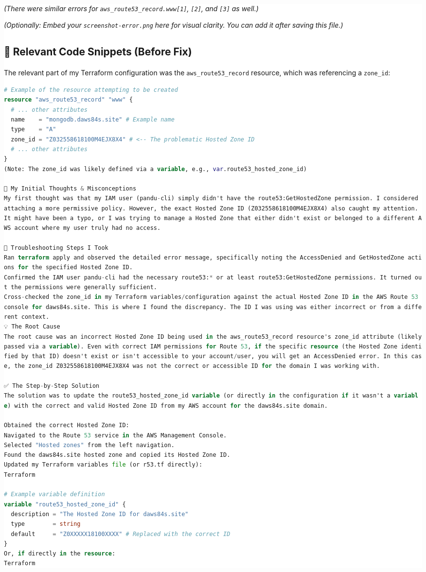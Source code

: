 *(There were similar errors for `aws_route53_record.www[1]`, `[2]`, and `[3]` as well.)*

*(Optionally: Embed your `screenshot-error.png` here for visual clarity. You can add it after saving this file.)*

## 📜 Relevant Code Snippets (Before Fix)

The relevant part of my Terraform configuration was the `aws_route53_record` resource, which was referencing a `zone_id`:

```terraform
# Example of the resource attempting to be created
resource "aws_route53_record" "www" {
  # ... other attributes
  name    = "mongodb.daws84s.site" # Example name
  type    = "A"
  zone_id = "Z032558618100M4EJX8X4" # <-- The problematic Hosted Zone ID
  # ... other attributes
}
(Note: The zone_id was likely defined via a variable, e.g., var.route53_hosted_zone_id)

🤔 My Initial Thoughts & Misconceptions
My first thought was that my IAM user (pandu-cli) simply didn't have the route53:GetHostedZone permission. I considered attaching a more permissive policy. However, the exact Hosted Zone ID (Z032558618100M4EJX8X4) also caught my attention. It might have been a typo, or I was trying to manage a Hosted Zone that either didn't exist or belonged to a different AWS account where my user truly had no access.

🔬 Troubleshooting Steps I Took
Ran terraform apply and observed the detailed error message, specifically noting the AccessDenied and GetHostedZone actions for the specified Hosted Zone ID.
Confirmed the IAM user pandu-cli had the necessary route53:* or at least route53:GetHostedZone permissions. It turned out the permissions were generally sufficient.
Cross-checked the zone_id in my Terraform variables/configuration against the actual Hosted Zone ID in the AWS Route 53 console for daws84s.site. This is where I found the discrepancy. The ID I was using was either incorrect or from a different context.
💡 The Root Cause
The root cause was an incorrect Hosted Zone ID being used in the aws_route53_record resource's zone_id attribute (likely passed via a variable). Even with correct IAM permissions for Route 53, if the specific resource (the Hosted Zone identified by that ID) doesn't exist or isn't accessible to your account/user, you will get an AccessDenied error. In this case, the zone_id Z032558618100M4EJX8X4 was not the correct or accessible ID for the domain I was working with.

✅ The Step-by-Step Solution
The solution was to update the route53_hosted_zone_id variable (or directly in the configuration if it wasn't a variable) with the correct and valid Hosted Zone ID from my AWS account for the daws84s.site domain.

Obtained the correct Hosted Zone ID:
Navigated to the Route 53 service in the AWS Management Console.
Selected "Hosted zones" from the left navigation.
Found the daws84s.site hosted zone and copied its Hosted Zone ID.
Updated my Terraform variables file (or r53.tf directly):
Terraform

# Example variable definition
variable "route53_hosted_zone_id" {
  description = "The Hosted Zone ID for daws84s.site"
  type        = string
  default     = "Z0XXXXX18100XXXX" # Replaced with the correct ID
}
Or, if directly in the resource:
Terraform

```